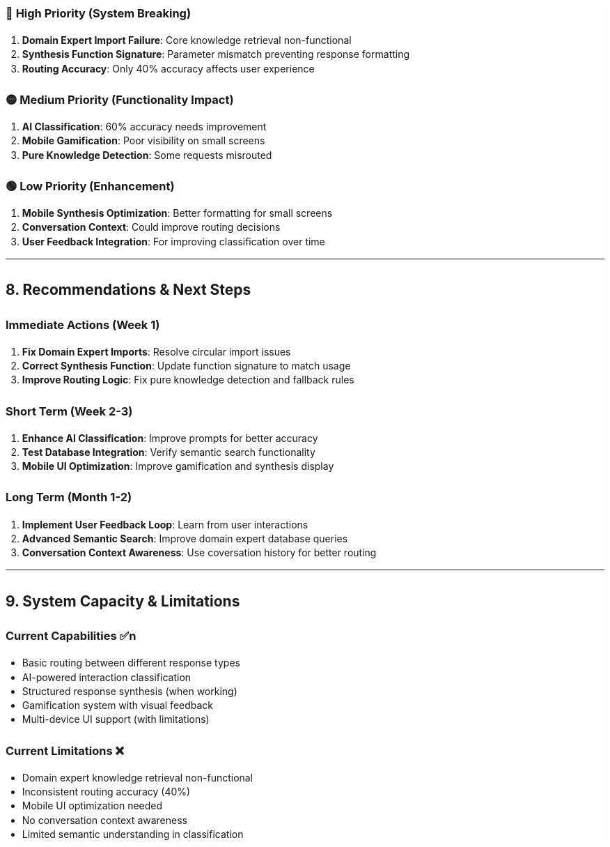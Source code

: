### 🔴 **High Priority (System Breaking)**
1. **Domain Expert Import Failure**: Core knowledge retrieval non-functional
2. **Synthesis Function Signature**: Parameter mismatch preventing response formatting
3. **Routing Accuracy**: Only 40% accuracy affects user experience

### 🟡 **Medium Priority (Functionality Impact)**
1. **AI Classification**: 60% accuracy needs improvement
2. **Mobile Gamification**: Poor visibility on small screens
3. **Pure Knowledge Detection**: Some requests misrouted

### 🟢 **Low Priority (Enhancement)**
1. **Mobile Synthesis Optimization**: Better formatting for small screens
2. **Conversation Context**: Could improve routing decisions
3. **User Feedback Integration**: For improving classification over time

---

## 8. Recommendations & Next Steps

### Immediate Actions (Week 1)
1. **Fix Domain Expert Imports**: Resolve circular import issues
2. **Correct Synthesis Function**: Update function signature to match usage
3. **Improve Routing Logic**: Fix pure knowledge detection and fallback rules

### Short Term (Week 2-3)
1. **Enhance AI Classification**: Improve prompts for better accuracy
2. **Test Database Integration**: Verify semantic search functionality
3. **Mobile UI Optimization**: Improve gamification and synthesis display

### Long Term (Month 1-2)
1. **Implement User Feedback Loop**: Learn from user interactions
2. **Advanced Semantic Search**: Improve domain expert database queries
3. **Conversation Context Awareness**: Use coversation history for better routing

---

## 9. System Capacity & Limitations

### Current Capabilities ✅n
- Basic routing between different response types
- AI-powered interaction classification
- Structured response synthesis (when working)
- Gamification system with visual feedback
- Multi-device UI support (with limitations)

### Current Limitations ❌
- Domain expert knowledge retrieval non-functional
- Inconsistent routing accuracy (40%)
- Mobile UI optimization needed
- No conversation context awareness
- Limited semantic understanding in classification
